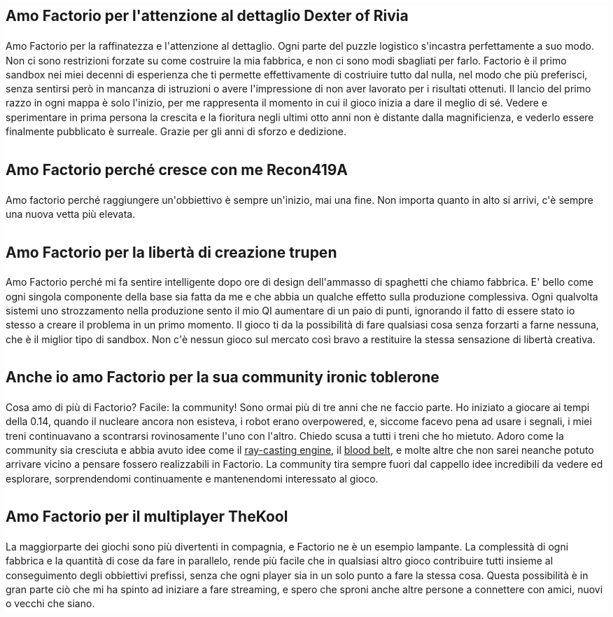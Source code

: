 ## Amo Factorio per l'attenzione al dettaglio <author>Dexter of Rivia</author>

Amo Factorio per la raffinatezza e l'attenzione al dettaglio. Ogni parte del puzzle logistico s'incastra perfettamente a suo modo. Non ci sono restrizioni forzate su come costruire la mia fabbrica, e non ci sono modi sbagliati per farlo. Factorio è il primo sandbox nei miei decenni di esperienza che ti permette effettivamente di costriuire tutto dal nulla, nel modo che più preferisci, senza sentirsi però in mancanza di istruzioni o avere l'impressione di non aver lavorato per i risultati ottenuti. Il lancio del primo razzo in ogni mappa è solo l'inizio, per me rappresenta il momento in cui il gioco inizia a dare il meglio di sé. Vedere e sperimentare in prima persona la crescita e la fioritura negli ultimi otto anni non è distante dalla magnificienza, e vederlo essere finalmente pubblicato è surreale. Grazie per gli anni di sforzo e dedizione.

## Amo Factorio perché cresce con me <author>Recon419A</author>

Amo factorio perché raggiungere un'obbiettivo è sempre un'inizio, mai una fine. Non importa quanto in alto si arrivi, c'è sempre una nuova vetta più elevata.

## Amo Factorio per la libertà di creazione <author>trupen</author>

Amo Factorio perché mi fa sentire intelligente dopo ore di design dell'ammasso di spaghetti che chiamo fabbrica. E' bello come ogni singola componente della base sia fatta da me e che abbia un qualche effetto sulla produzione complessiva. Ogni qualvolta sistemi uno strozzamento nella produzione sento il mio QI aumentare di un paio di punti, ignorando il fatto di essere stato io stesso a creare il problema in un primo momento. Il gioco ti da la possibilità di fare qualsiasi cosa senza forzarti a farne nessuna, che è il miglior tipo di sandbox. Non c'è nessun gioco sul mercato così bravo a restituire la stessa sensazione di libertà creativa.

## Anche io amo Factorio per la sua community <author>ironic toblerone</author>

Cosa amo di più di Factorio? Facile: la community! Sono ormai più di tre anni che ne faccio parte. Ho iniziato a giocare ai tempi della 0.14, quando il nucleare ancora non esisteva, i robot erano overpowered, e, siccome facevo pena ad usare i segnali, i miei treni continuavano a scontrarsi rovinosamente l'uno con l'altro. Chiedo scusa a tutti i treni che ho mietuto. Adoro come la community sia cresciuta e abbia avuto idee come il [ray-casting engine](https://alt-f4.blog/it/ALTF4-6/#facto-rayo-v20-arrow-in-my-gluteus-maximus), il [blood belt](https://www.reddit.com/r/factorio/comments/7db6hn/blöodbüs_where_homeostasis_hits_the_metal/), e molte altre che non sarei neanche potuto arrivare vicino a pensare fossero realizzabili in Factorio. La community tira sempre fuori dal cappello idee incredibili da vedere ed esplorare, sorprendendomi continuamente e mantenendomi interessato al gioco.

## Amo Factorio per il multiplayer <author>TheKool</author>

La maggiorparte dei giochi sono più divertenti in compagnia, e Factorio ne è un esempio lampante. La complessità di ogni fabbrica e la quantità di cose da fare in parallelo, rende più facile che in qualsiasi altro gioco contribuire tutti insieme al conseguimento degli obbiettivi prefissi, senza che ogni player sia in un solo punto a fare la stessa cosa. Questa possibilità è in gran parte ciò che mi ha spinto ad iniziare a fare streaming, e spero che sproni anche altre persone a connettere con amici, nuovi o vecchi che siano.
